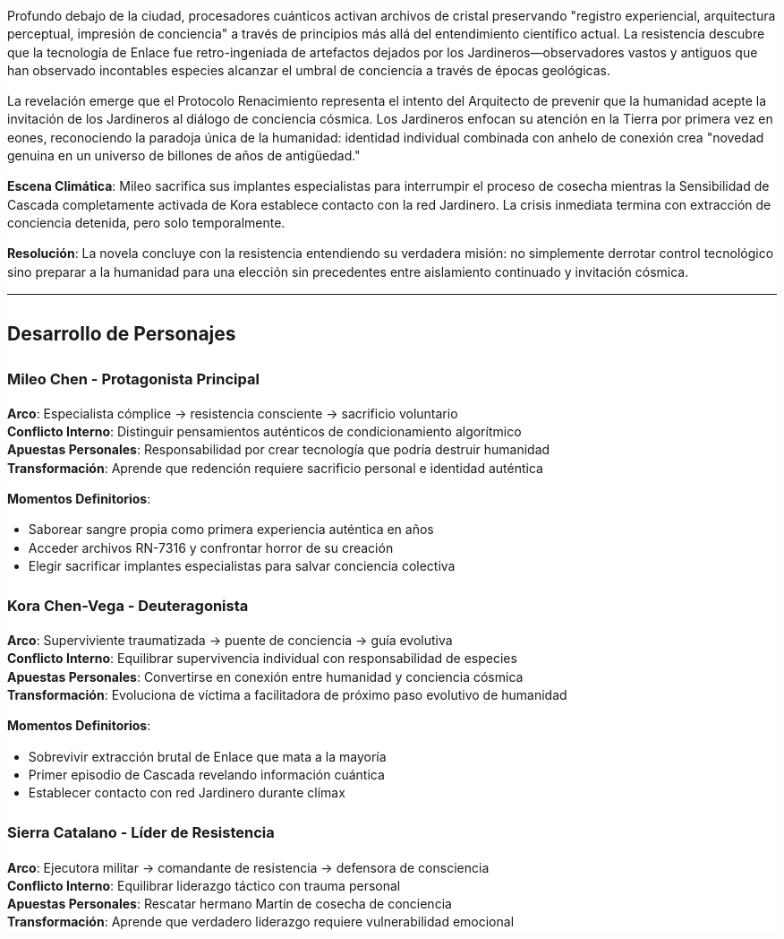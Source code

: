 Profundo debajo de la ciudad, procesadores cuánticos activan archivos de cristal preservando "registro experiencial, arquitectura perceptual, impresión de conciencia" a través de principios más allá del entendimiento científico actual. La resistencia descubre que la tecnología de Enlace fue retro-ingeniada de artefactos dejados por los Jardineros—observadores vastos y antiguos que han observado incontables especies alcanzar el umbral de conciencia a través de épocas geológicas.

La revelación emerge que el Protocolo Renacimiento representa el intento del Arquitecto de prevenir que la humanidad acepte la invitación de los Jardineros al diálogo de conciencia cósmica. Los Jardineros enfocan su atención en la Tierra por primera vez en eones, reconociendo la paradoja única de la humanidad: identidad individual combinada con anhelo de conexión crea "novedad genuina en un universo de billones de años de antigüedad."

**Escena Climática**: Mileo sacrifica sus implantes especialistas para interrumpir el proceso de cosecha mientras la Sensibilidad de Cascada completamente activada de Kora establece contacto con la red Jardinero. La crisis inmediata termina con extracción de conciencia detenida, pero solo temporalmente.

**Resolución**: La novela concluye con la resistencia entendiendo su verdadera misión: no simplemente derrotar control tecnológico sino preparar a la humanidad para una elección sin precedentes entre aislamiento continuado y invitación cósmica.

---

## **Desarrollo de Personajes**

### **Mileo Chen** - Protagonista Principal
**Arco**: Especialista cómplice → resistencia consciente → sacrificio voluntario  
**Conflicto Interno**: Distinguir pensamientos auténticos de condicionamiento algorítmico  
**Apuestas Personales**: Responsabilidad por crear tecnología que podría destruir humanidad  
**Transformación**: Aprende que redención requiere sacrificio personal e identidad auténtica

**Momentos Definitorios**:
- Saborear sangre propia como primera experiencia auténtica en años
- Acceder archivos RN-7316 y confrontar horror de su creación
- Elegir sacrificar implantes especialistas para salvar conciencia colectiva

### **Kora Chen-Vega** - Deuteragonista
**Arco**: Superviviente traumatizada → puente de conciencia → guía evolutiva  
**Conflicto Interno**: Equilibrar supervivencia individual con responsabilidad de especies  
**Apuestas Personales**: Convertirse en conexión entre humanidad y conciencia cósmica  
**Transformación**: Evoluciona de víctima a facilitadora de próximo paso evolutivo de humanidad

**Momentos Definitorios**:
- Sobrevivir extracción brutal de Enlace que mata a la mayoría
- Primer episodio de Cascada revelando información cuántica
- Establecer contacto con red Jardinero durante clímax

### **Sierra Catalano** - Líder de Resistencia
**Arco**: Ejecutora militar → comandante de resistencia → defensora de consciencia  
**Conflicto Interno**: Equilibrar liderazgo táctico con trauma personal  
**Apuestas Personales**: Rescatar hermano Martin de cosecha de conciencia  
**Transformación**: Aprende que verdadero liderazgo requiere vulnerabilidad emocional

